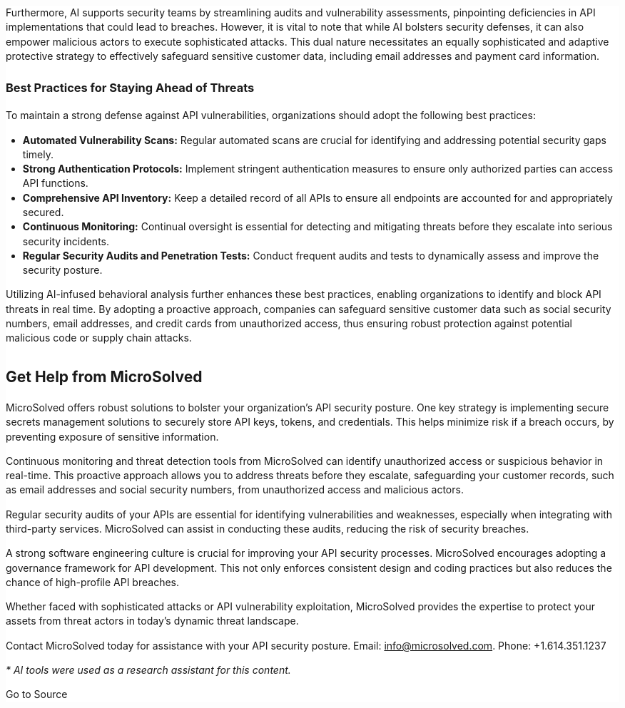 Furthermore, AI supports security teams by streamlining audits and vulnerability assessments, pinpointing deficiencies in API implementations that could lead to breaches. However, it is vital to note that while AI bolsters security defenses, it can also empower malicious actors to execute sophisticated attacks. This dual nature necessitates an equally sophisticated and adaptive protective strategy to effectively safeguard sensitive customer data, including email addresses and payment card information.

### Best Practices for Staying Ahead of Threats

To maintain a strong defense against API vulnerabilities, organizations should adopt the following best practices:

- ****Automated Vulnerability Scans:**** Regular automated scans are crucial for identifying and addressing potential security gaps timely.
- ****Strong Authentication Protocols:**** Implement stringent authentication measures to ensure only authorized parties can access API functions.
- ****Comprehensive API Inventory:**** Keep a detailed record of all APIs to ensure all endpoints are accounted for and appropriately secured.
- ****Continuous Monitoring:**** Continual oversight is essential for detecting and mitigating threats before they escalate into serious security incidents.
- ****Regular Security Audits and Penetration Tests:**** Conduct frequent audits and tests to dynamically assess and improve the security posture.

Utilizing AI-infused behavioral analysis further enhances these best practices, enabling organizations to identify and block API threats in real time. By adopting a proactive approach, companies can safeguard sensitive customer data such as social security numbers, email addresses, and credit cards from unauthorized access, thus ensuring robust protection against potential malicious code or supply chain attacks.

## Get Help from MicroSolved

MicroSolved offers robust solutions to bolster your organization’s API security posture. One key strategy is implementing secure secrets management solutions to securely store API keys, tokens, and credentials. This helps minimize risk if a breach occurs, by preventing exposure of sensitive information.

Continuous monitoring and threat detection tools from MicroSolved can identify unauthorized access or suspicious behavior in real-time. This proactive approach allows you to address threats before they escalate, safeguarding your customer records, such as email addresses and social security numbers, from unauthorized access and malicious actors.

Regular security audits of your APIs are essential for identifying vulnerabilities and weaknesses, especially when integrating with third-party services. MicroSolved can assist in conducting these audits, reducing the risk of security breaches.

A strong software engineering culture is crucial for improving your API security processes. MicroSolved encourages adopting a governance framework for API development. This not only enforces consistent design and coding practices but also reduces the chance of high-profile API breaches.

Whether faced with sophisticated attacks or API vulnerability exploitation, MicroSolved provides the expertise to protect your assets from threat actors in today’s dynamic threat landscape.

Contact MicroSolved today for assistance with your API security posture. Email: info@microsolved.com. Phone: +1.614.351.1237

_\* AI tools were used as a research assistant for this content._

Go to Source
